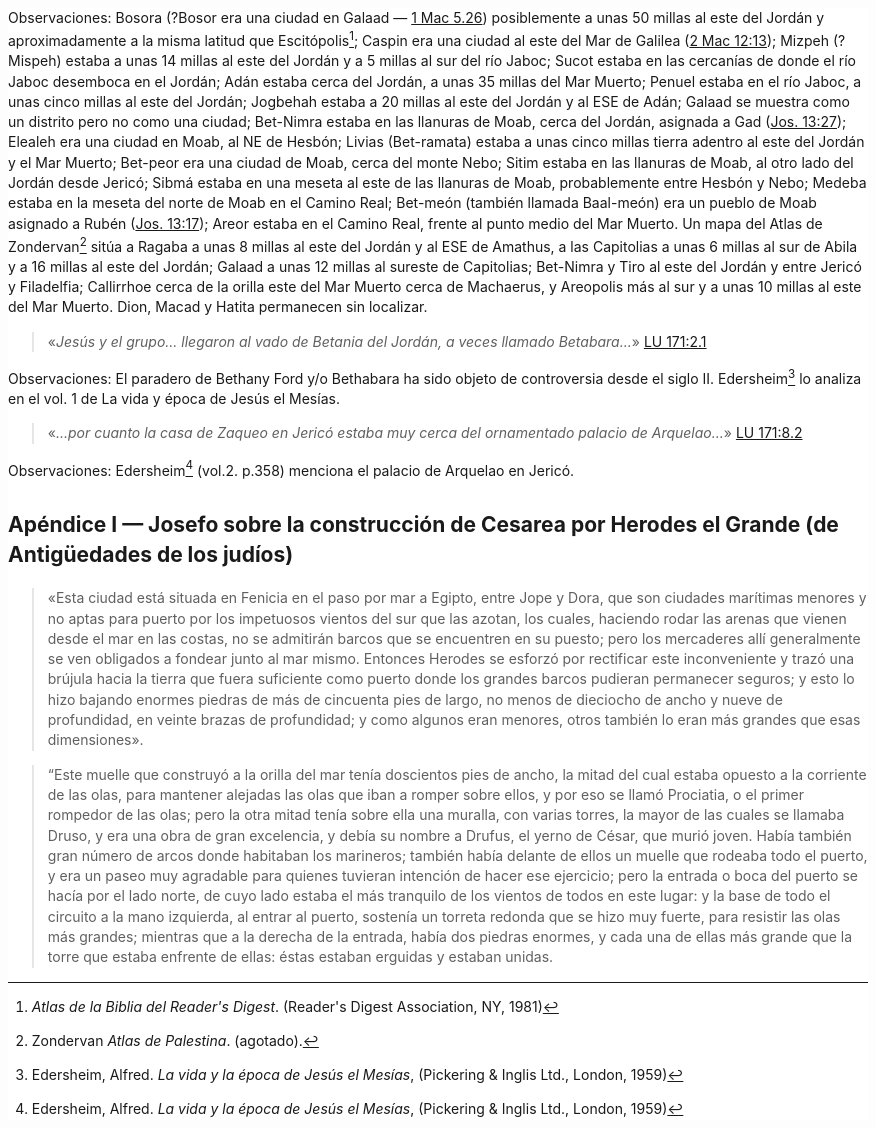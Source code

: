 Observaciones: Bosora (?Bosor era una ciudad en Galaad — [1 Mac 5.26](/es/Bible/1_Maccabees/5#v26)) posiblemente a unas 50 millas al este del Jordán y aproximadamente a la misma latitud que Escitópolis[^3]; Caspin era una ciudad al este del Mar de Galilea ([2 Mac 12:13](/es/Bible/2_Maccabees/12#v13)); Mizpeh (?Mispeh) estaba a unas 14 millas al este del Jordán y a 5 millas al sur del río Jaboc; Sucot estaba en las cercanías de donde el río Jaboc desemboca en el Jordán; Adán estaba cerca del Jordán, a unas 35 millas del Mar Muerto; Penuel estaba en el río Jaboc, a unas cinco millas al este del Jordán; Jogbehah estaba a 20 millas al este del Jordán y al ESE de Adán; Galaad se muestra como un distrito pero no como una ciudad; Bet-Nimra estaba en las llanuras de Moab, cerca del Jordán, asignada a Gad ([Jos. 13:27](/es/Bible/Joshua/13#v27)); Elealeh era una ciudad en Moab, al NE de Hesbón; Livias (Bet-ramata) estaba a unas cinco millas tierra adentro al este del Jordán y el Mar Muerto; Bet-peor era una ciudad de Moab, cerca del monte Nebo; Sitim estaba en las llanuras de Moab, al otro lado del Jordán desde Jericó; Sibmá estaba en una meseta al este de las llanuras de Moab, probablemente entre Hesbón y Nebo; Medeba estaba en la meseta del norte de Moab en el Camino Real; Bet-meón (también llamada Baal-meón) era un pueblo de Moab asignado a Rubén ([Jos. 13:17](/es/Bible/Joshua/13#v17)); Areor estaba en el Camino Real, frente al punto medio del Mar Muerto. Un mapa del Atlas de Zondervan[^9] sitúa a Ragaba a unas 8 millas al este del Jordán y al ESE de Amathus, a las Capitolias a unas 6 millas al sur de Abila y a 16 millas al este del Jordán; Galaad a unas 12 millas al sureste de Capitolias; Bet-Nimra y Tiro al este del Jordán y entre Jericó y Filadelfia; Callirrhoe cerca de la orilla este del Mar Muerto cerca de Machaerus, y Areopolis más al sur y a unas 10 millas al este del Mar Muerto. Dion, Macad y Hatita permanecen sin localizar.

> «_Jesús y el grupo... llegaron al vado de Betania del Jordán, a veces llamado Betabara..._» [LU 171:2.1](/es/The_Urantia_Book/171#p2_1)

Observaciones: El paradero de Bethany Ford y/o Bethabara ha sido objeto de controversia desde el siglo II. Edersheim[^4] lo analiza en el vol. 1 de La vida y época de Jesús el Mesías.

> «_...por cuanto la casa de Zaqueo en Jericó estaba muy cerca del ornamentado palacio de Arquelao..._» [LU 171:8.2](/es/The_Urantia_Book/171#p8_2)

Observaciones: Edersheim[^4] (vol.2. p.358) menciona el palacio de Arquelao en Jericó.



## Apéndice I — Josefo sobre la construcción de Cesarea por Herodes el Grande (de Antigüedades de los judíos)

> «Esta ciudad está situada en Fenicia en el paso por mar a Egipto, entre Jope y Dora, que son ciudades marítimas menores y no aptas para puerto por los impetuosos vientos del sur que las azotan, los cuales, haciendo rodar las arenas que vienen desde el mar en las costas, no se admitirán barcos que se encuentren en su puesto; pero los mercaderes allí generalmente se ven obligados a fondear junto al mar mismo. Entonces Herodes se esforzó por rectificar este inconveniente y trazó una brújula hacia la tierra que fuera suficiente como puerto donde los grandes barcos pudieran permanecer seguros; y esto lo hizo bajando enormes piedras de más de cincuenta pies de largo, no menos de dieciocho de ancho y nueve de profundidad, en veinte brazas de profundidad; y como algunos eran menores, otros también lo eran más grandes que esas dimensiones».

> “Este muelle que construyó a la orilla del mar tenía doscientos pies de ancho, la mitad del cual estaba opuesto a la corriente de las olas, para mantener alejadas las olas que iban a romper sobre ellos, y por eso se llamó Prociatia, o el primer rompedor de las olas; pero la otra mitad tenía sobre ella una muralla, con varias torres, la mayor de las cuales se llamaba Druso, y era una obra de gran excelencia, y debía su nombre a Drufus, el yerno de César, que murió joven. Había también gran número de arcos donde habitaban los marineros; también había delante de ellos un muelle que rodeaba todo el puerto, y era un paseo muy agradable para quienes tuvieran intención de hacer ese ejercicio; pero la entrada o boca del puerto se hacía por el lado norte, de cuyo lado estaba el más tranquilo de los vientos de todos en este lugar: y la base de todo el circuito a la mano izquierda, al entrar al puerto, sostenía un torreta redonda que se hizo muy fuerte, para resistir las olas más grandes; mientras que a la derecha de la entrada, había dos piedras enormes, y cada una de ellas más grande que la torre que estaba enfrente de ellas: éstas estaban erguidas y estaban unidas.


[^1]: Microsoft Encarta. (Microsoft Corporation, 1995)
[^2]: Hastings, J. _Diccionario de Cristo y los Evangelios_. (T. & T. Clark, Edinburgh, 1906)
[^3]: _Atlas de la Biblia del Reader's Digest_. (Reader's Digest Association, NY, 1981)
[^4]: Edersheim, Alfred. _La vida y la época de Jesús el Mesías_, (Pickering & Inglis Ltd., London, 1959)
[^5]: _Biblical Archaeology Review_, May/June, 1992
[^6]: Smith, George Adam. _La Geografía Histórica de Tierra Santa_. (Hodder and Staughton Ltd, 1894, revised 1931)
[^7]: Josephus. _Las guerras judías_. (Penguin Classics)
[^8]: Interpreter's _Diccionario de la Biblia_. (Abingdon, Nashville)
[^9]: Zondervan _Atlas de Palestina_. (agotado).
[^10]: Morton, H. V. _En los pasos del Maestro_. (Methuen, London, 1937)